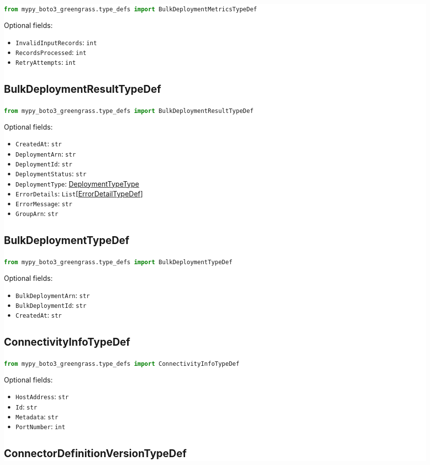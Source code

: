 ```python
from mypy_boto3_greengrass.type_defs import BulkDeploymentMetricsTypeDef
```

Optional fields:

- `InvalidInputRecords`: `int`
- `RecordsProcessed`: `int`
- `RetryAttempts`: `int`

## BulkDeploymentResultTypeDef

```python
from mypy_boto3_greengrass.type_defs import BulkDeploymentResultTypeDef
```

Optional fields:

- `CreatedAt`: `str`
- `DeploymentArn`: `str`
- `DeploymentId`: `str`
- `DeploymentStatus`: `str`
- `DeploymentType`: [DeploymentTypeType](./literals.md#deploymenttypetype)
- `ErrorDetails`:
  `List`\[[ErrorDetailTypeDef](./type_defs.md#errordetailtypedef)\]
- `ErrorMessage`: `str`
- `GroupArn`: `str`

## BulkDeploymentTypeDef

```python
from mypy_boto3_greengrass.type_defs import BulkDeploymentTypeDef
```

Optional fields:

- `BulkDeploymentArn`: `str`
- `BulkDeploymentId`: `str`
- `CreatedAt`: `str`

## ConnectivityInfoTypeDef

```python
from mypy_boto3_greengrass.type_defs import ConnectivityInfoTypeDef
```

Optional fields:

- `HostAddress`: `str`
- `Id`: `str`
- `Metadata`: `str`
- `PortNumber`: `int`

## ConnectorDefinitionVersionTypeDef
